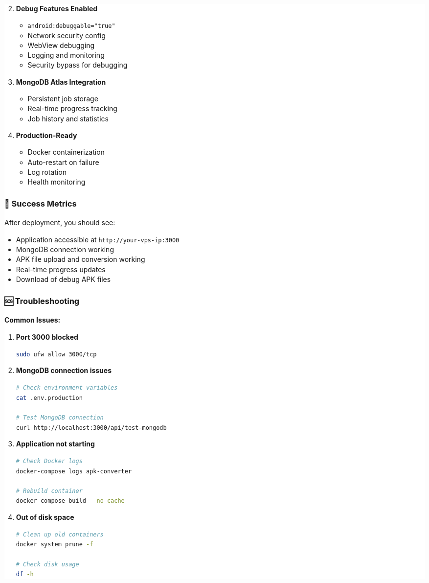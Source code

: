 2. **Debug Features Enabled**
   - `android:debuggable="true"`
   - Network security config
   - WebView debugging
   - Logging and monitoring
   - Security bypass for debugging

3. **MongoDB Atlas Integration**
   - Persistent job storage
   - Real-time progress tracking
   - Job history and statistics

4. **Production-Ready**
   - Docker containerization
   - Auto-restart on failure
   - Log rotation
   - Health monitoring

### 🎯 Success Metrics

After deployment, you should see:
- Application accessible at `http://your-vps-ip:3000`
- MongoDB connection working
- APK file upload and conversion working
- Real-time progress updates
- Download of debug APK files

### 🆘 Troubleshooting

**Common Issues:**

1. **Port 3000 blocked**
   ```bash
   sudo ufw allow 3000/tcp
   ```

2. **MongoDB connection issues**
   ```bash
   # Check environment variables
   cat .env.production
   
   # Test MongoDB connection
   curl http://localhost:3000/api/test-mongodb
   ```

3. **Application not starting**
   ```bash
   # Check Docker logs
   docker-compose logs apk-converter
   
   # Rebuild container
   docker-compose build --no-cache
   ```

4. **Out of disk space**
   ```bash
   # Clean up old containers
   docker system prune -f
   
   # Check disk usage
   df -h
   ```
